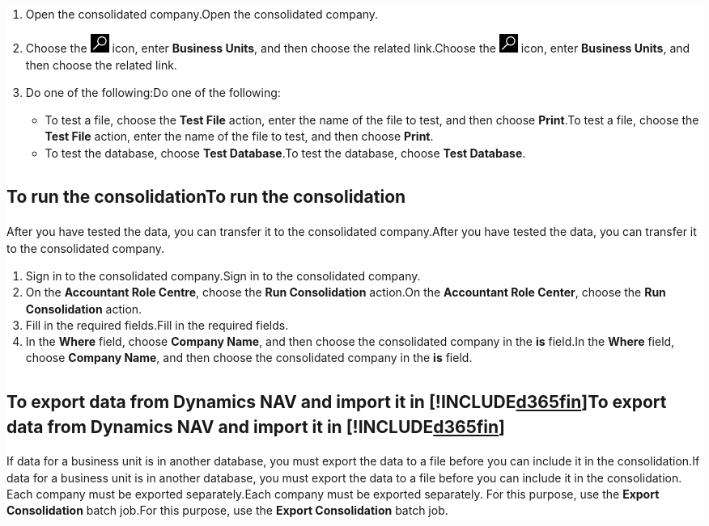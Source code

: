 1. <span data-ttu-id="34ab5-193">Open the consolidated company.</span><span class="sxs-lookup"><span data-stu-id="34ab5-193">Open the consolidated company.</span></span>  
2. <span data-ttu-id="34ab5-194">Choose the ![Search for Page or Report](media/ui-search/search_small.png "Search for Page or Report icon") icon, enter **Business Units**, and then choose the related link.</span><span class="sxs-lookup"><span data-stu-id="34ab5-194">Choose the ![Search for Page or Report](media/ui-search/search_small.png "Search for Page or Report icon") icon, enter **Business Units**, and then choose the related link.</span></span>  
3. <span data-ttu-id="34ab5-195">Do one of the following:</span><span class="sxs-lookup"><span data-stu-id="34ab5-195">Do one of the following:</span></span>  
  
    * <span data-ttu-id="34ab5-196">To test a file, choose the **Test File** action, enter the name of the file to test, and then choose **Print**.</span><span class="sxs-lookup"><span data-stu-id="34ab5-196">To test a file, choose the **Test File** action, enter the name of the file to test, and then choose **Print**.</span></span>  
    * <span data-ttu-id="34ab5-197">To test the database, choose **Test Database**.</span><span class="sxs-lookup"><span data-stu-id="34ab5-197">To test the database, choose **Test Database**.</span></span>  

## <a name="to-run-the-consolidation"></a><span data-ttu-id="34ab5-198">To run the consolidation</span><span class="sxs-lookup"><span data-stu-id="34ab5-198">To run the consolidation</span></span>
<span data-ttu-id="34ab5-199">After you have tested the data, you can transfer it to the consolidated company.</span><span class="sxs-lookup"><span data-stu-id="34ab5-199">After you have tested the data, you can transfer it to the consolidated company.</span></span>  
  
1. <span data-ttu-id="34ab5-200">Sign in to the consolidated company.</span><span class="sxs-lookup"><span data-stu-id="34ab5-200">Sign in to the consolidated company.</span></span>  
2. <span data-ttu-id="34ab5-201">On the **Accountant Role Centre**, choose the **Run Consolidation** action.</span><span class="sxs-lookup"><span data-stu-id="34ab5-201">On the **Accountant Role Center**, choose the **Run Consolidation** action.</span></span>  
3. <span data-ttu-id="34ab5-202">Fill in the required fields.</span><span class="sxs-lookup"><span data-stu-id="34ab5-202">Fill in the required fields.</span></span>  
4. <span data-ttu-id="34ab5-203">In the **Where** field, choose **Company Name**, and then choose the consolidated company in the **is** field.</span><span class="sxs-lookup"><span data-stu-id="34ab5-203">In the **Where** field, choose **Company Name**, and then choose the consolidated company in the **is** field.</span></span>  

## <a name="to-export-data-from-dynamics-nav-and-import-it-in-included365finincludesd365finmdmd"></a><span data-ttu-id="34ab5-204">To export data from Dynamics NAV and import it in [!INCLUDE[d365fin](includes/d365fin_md.md)]</span><span class="sxs-lookup"><span data-stu-id="34ab5-204">To export data from Dynamics NAV and import it in [!INCLUDE[d365fin](includes/d365fin_md.md)]</span></span>
<span data-ttu-id="34ab5-205">If data for a business unit is in another database, you must export the data to a file before you can include it in the consolidation.</span><span class="sxs-lookup"><span data-stu-id="34ab5-205">If data for a business unit is in another database, you must export the data to a file before you can include it in the consolidation.</span></span> <span data-ttu-id="34ab5-206">Each company must be exported separately.</span><span class="sxs-lookup"><span data-stu-id="34ab5-206">Each company must be exported separately.</span></span> <span data-ttu-id="34ab5-207">For this purpose, use the **Export Consolidation** batch job.</span><span class="sxs-lookup"><span data-stu-id="34ab5-207">For this purpose, use the **Export Consolidation** batch job.</span></span>  
  